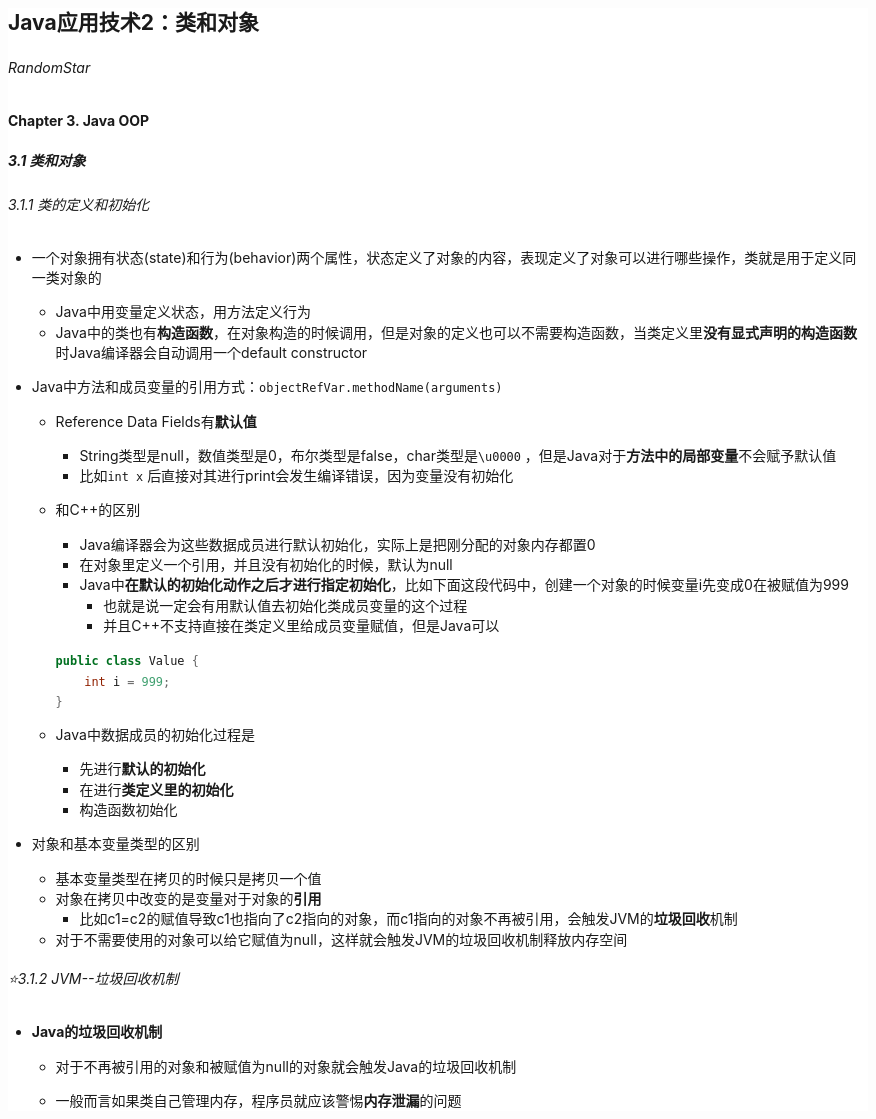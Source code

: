 ## Java应用技术2：类和对象

###### RandomStar

#### Chapter 3. Java OOP

##### 3.1 类和对象

###### 3.1.1 类的定义和初始化

- 一个对象拥有状态(state)和行为(behavior)两个属性，状态定义了对象的内容，表现定义了对象可以进行哪些操作，类就是用于定义同一类对象的

  - Java中用变量定义状态，用方法定义行为
  - Java中的类也有**构造函数**，在对象构造的时候调用，但是对象的定义也可以不需要构造函数，当类定义里**没有显式声明的构造函数**时Java编译器会自动调用一个default constructor

- Java中方法和成员变量的引用方式：`objectRefVar.methodName(arguments)` 

  - Reference Data Fields有**默认值** 

    - String类型是null，数值类型是0，布尔类型是false，char类型是`\u0000` ，但是Java对于**方法中的局部变量**不会赋予默认值
    - 比如`int x` 后直接对其进行print会发生编译错误，因为变量没有初始化

  - 和C++的区别

    - Java编译器会为这些数据成员进行默认初始化，实际上是把刚分配的对象内存都置0
    - 在对象里定义一个引用，并且没有初始化的时候，默认为null
    - Java中**在默认的初始化动作之后才进行指定初始化**，比如下面这段代码中，创建一个对象的时候变量i先变成0在被赋值为999
      - 也就是说一定会有用默认值去初始化类成员变量的这个过程
      - 并且C++不支持直接在类定义里给成员变量赋值，但是Java可以

    ```Java
    public class Value {
        int i = 999;
    }
    ```

  - Java中数据成员的初始化过程是

    - 先进行**默认的初始化**
    - 在进行**类定义里的初始化**
    - 构造函数初始化

- 对象和基本变量类型的区别

  - 基本变量类型在拷贝的时候只是拷贝一个值
  - 对象在拷贝中改变的是变量对于对象的**引用** 
    - 比如c1=c2的赋值导致c1也指向了c2指向的对象，而c1指向的对象不再被引用，会触发JVM的**垃圾回收**机制 
  - 对于不需要使用的对象可以给它赋值为null，这样就会触发JVM的垃圾回收机制释放内存空间

###### ⭐3.1.2 JVM--垃圾回收机制

- **Java的垃圾回收机制** 

  - 对于不再被引用的对象和被赋值为null的对象就会触发Java的垃圾回收机制

  - 一般而言如果类自己管理内存，程序员就应该警惕**内存泄漏**的问题
